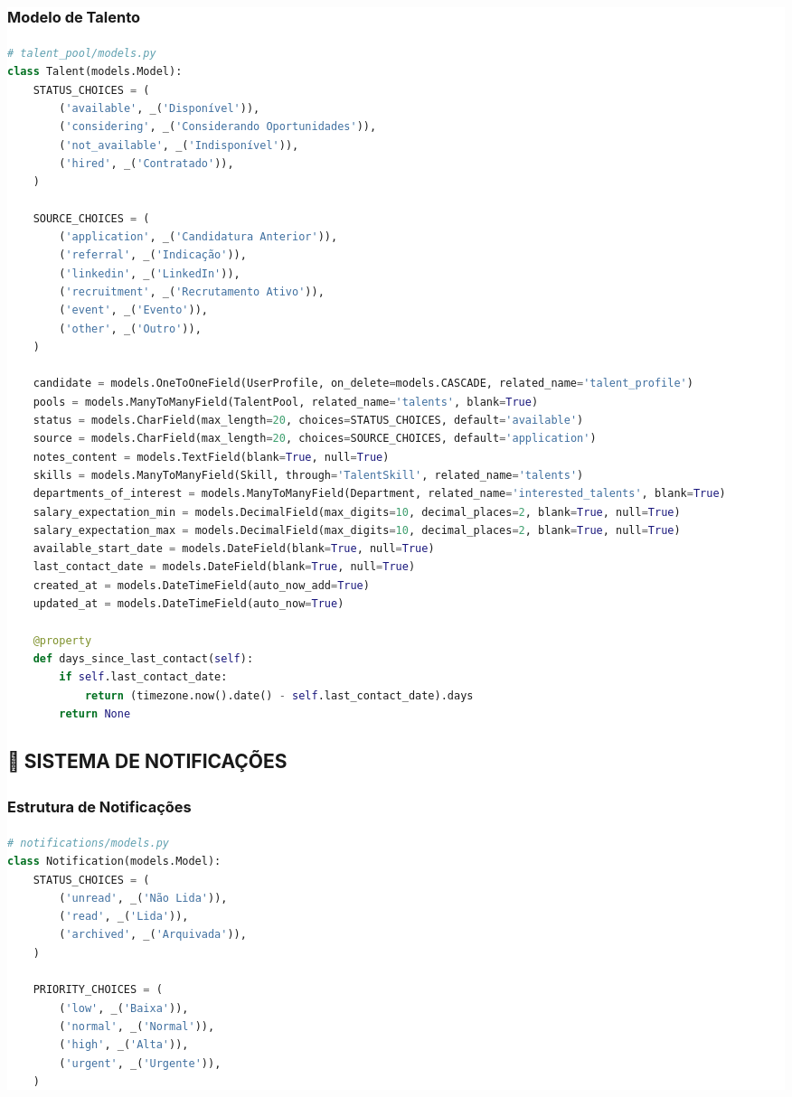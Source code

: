 ### Modelo de Talento
```python
# talent_pool/models.py
class Talent(models.Model):
    STATUS_CHOICES = (
        ('available', _('Disponível')),
        ('considering', _('Considerando Oportunidades')),
        ('not_available', _('Indisponível')),
        ('hired', _('Contratado')),
    )
    
    SOURCE_CHOICES = (
        ('application', _('Candidatura Anterior')),
        ('referral', _('Indicação')),
        ('linkedin', _('LinkedIn')),
        ('recruitment', _('Recrutamento Ativo')),
        ('event', _('Evento')),
        ('other', _('Outro')),
    )
    
    candidate = models.OneToOneField(UserProfile, on_delete=models.CASCADE, related_name='talent_profile')
    pools = models.ManyToManyField(TalentPool, related_name='talents', blank=True)
    status = models.CharField(max_length=20, choices=STATUS_CHOICES, default='available')
    source = models.CharField(max_length=20, choices=SOURCE_CHOICES, default='application')
    notes_content = models.TextField(blank=True, null=True)
    skills = models.ManyToManyField(Skill, through='TalentSkill', related_name='talents')
    departments_of_interest = models.ManyToManyField(Department, related_name='interested_talents', blank=True)
    salary_expectation_min = models.DecimalField(max_digits=10, decimal_places=2, blank=True, null=True)
    salary_expectation_max = models.DecimalField(max_digits=10, decimal_places=2, blank=True, null=True)
    available_start_date = models.DateField(blank=True, null=True)
    last_contact_date = models.DateField(blank=True, null=True)
    created_at = models.DateTimeField(auto_now_add=True)
    updated_at = models.DateTimeField(auto_now=True)
    
    @property
    def days_since_last_contact(self):
        if self.last_contact_date:
            return (timezone.now().date() - self.last_contact_date).days
        return None
```

## 🔔 SISTEMA DE NOTIFICAÇÕES

### Estrutura de Notificações
```python
# notifications/models.py
class Notification(models.Model):
    STATUS_CHOICES = (
        ('unread', _('Não Lida')),
        ('read', _('Lida')),
        ('archived', _('Arquivada')),
    )
    
    PRIORITY_CHOICES = (
        ('low', _('Baixa')),
        ('normal', _('Normal')),
        ('high', _('Alta')),
        ('urgent', _('Urgente')),
    )
```